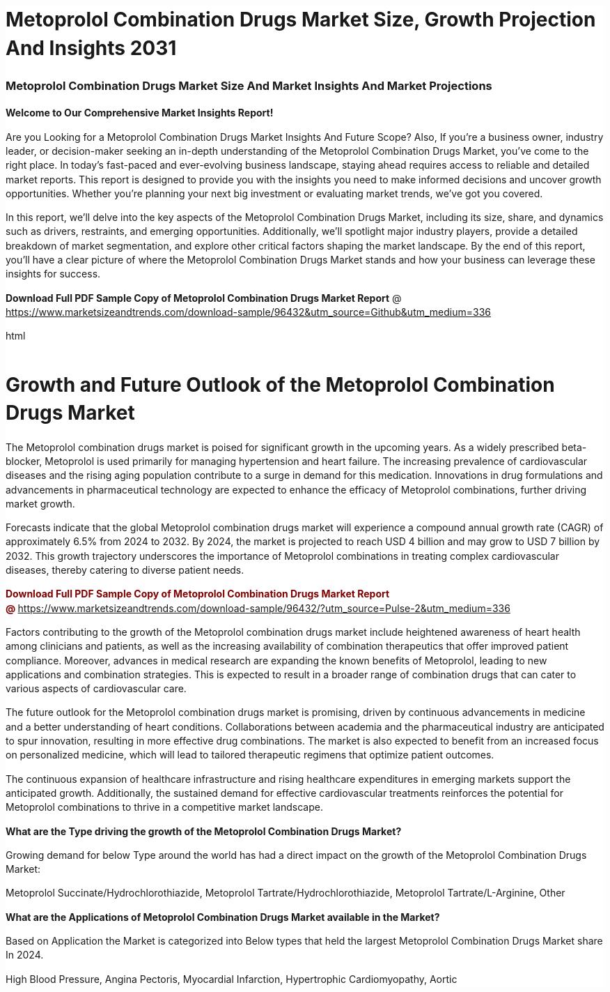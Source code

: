 <h1> Metoprolol Combination Drugs Market Size, Growth Projection And Insights 2031</h1><div class="" data-test-id=""><h3><span class="">Metoprolol Combination Drugs Market Size And Market Insights And Market Projections</span></h3></div><div class="" data-test-id=""><p><strong>Welcome to Our Comprehensive Market Insights Report!</strong></p><p>Are you Looking for a Metoprolol Combination Drugs Market Insights And Future Scope? Also, If you&rsquo;re a business owner, industry leader, or decision-maker seeking an in-depth understanding of the Metoprolol Combination Drugs Market, you&rsquo;ve come to the right place. In today&rsquo;s fast-paced and ever-evolving business landscape, staying ahead requires access to reliable and detailed market reports. This report is designed to provide you with the insights you need to make informed decisions and uncover growth opportunities. Whether you&rsquo;re planning your next big investment or evaluating market trends, we&rsquo;ve got you covered.</p><p>In this report, we&rsquo;ll delve into the key aspects of the Metoprolol Combination Drugs Market, including its size, share, and dynamics such as drivers, restraints, and emerging opportunities. Additionally, we&rsquo;ll spotlight major industry players, provide a detailed breakdown of market segmentation, and explore other critical factors shaping the market landscape. By the end of this report, you&rsquo;ll have a clear picture of where the Metoprolol Combination Drugs Market stands and how your business can leverage these insights for success.</p><p><strong>Download Full PDF Sample Copy of Metoprolol Combination Drugs Market Report</strong> @ <a href="https://www.marketsizeandtrends.com/download-sample/96432&utm_source=Github&utm_medium=336" target="_blank">https://www.marketsizeandtrends.com/download-sample/96432&utm_source=Github&utm_medium=336</a></p></div><div class="" data-test-id=""><p><span class="">html<!DOCTYPE html><html lang="en"><head>    <meta charset="UTF-8">    <meta name="viewport" content="width=device-width, initial-scale=1.0">    <title>Metoprolol Combination Drugs Market</title></head><body>    <h1>Growth and Future Outlook of the Metoprolol Combination Drugs Market</h1>        <p>The Metoprolol combination drugs market is poised for significant growth in the upcoming years. As a widely prescribed beta-blocker, Metoprolol is used primarily for managing hypertension and heart failure. The increasing prevalence of cardiovascular diseases and the rising aging population contribute to a surge in demand for this medication. Innovations in drug formulations and advancements in pharmaceutical technology are expected to enhance the efficacy of Metoprolol combinations, further driving market growth.</p>        <p>Forecasts indicate that the global Metoprolol combination drugs market will experience a compound annual growth rate (CAGR) of approximately 6.5% from 2024 to 2032. By 2024, the market is projected to reach USD 4 billion and may grow to USD 7 billion by 2032. This growth trajectory underscores the importance of Metoprolol combinations in treating complex cardiovascular diseases, thereby catering to diverse patient needs.</p>        <p><strong><span style="color: #800000;">Download Full PDF Sample Copy of Metoprolol Combination Drugs Market Report @</span>&nbsp;</strong><a href="https://www.marketsizeandtrends.com/download-sample/96432/?utm_source=Pulse-2&amp;utm_medium=336">https://www.marketsizeandtrends.com/download-sample/96432/?utm_source=Pulse-2&amp;utm_medium=336</a></p>    <p>Factors contributing to the growth of the Metoprolol combination drugs market include heightened awareness of heart health among clinicians and patients, as well as the increasing availability of combination therapeutics that offer improved patient compliance. Moreover, advances in medical research are expanding the known benefits of Metoprolol, leading to new applications and combination strategies. This is expected to result in a broader range of combination drugs that can cater to various aspects of cardiovascular care.</p>        <p>The future outlook for the Metoprolol combination drugs market is promising, driven by continuous advancements in medicine and a better understanding of heart conditions. Collaborations between academia and the pharmaceutical industry are anticipated to spur innovation, resulting in more effective drug combinations. The market is also expected to benefit from an increased focus on personalized medicine, which will lead to tailored therapeutic regimens that optimize patient outcomes.</p>        <p>The continuous expansion of healthcare infrastructure and rising healthcare expenditures in emerging markets support the anticipated growth. Additionally, the sustained demand for effective cardiovascular treatments reinforces the potential for Metoprolol combinations to thrive in a competitive market landscape.</p></body></html></span></p><p><strong><span class="">What are the&nbsp;Type driving the growth of the Metoprolol Combination Drugs Market?</span></strong></p></div><div class="" data-test-id=""><p><span class="">Growing demand for below Type around the world has had a direct impact on the growth of the Metoprolol Combination Drugs Market:</span></p></div><div class="" data-test-id=""><p>Metoprolol Succinate/Hydrochlorothiazide, Metoprolol Tartrate/Hydrochlorothiazide, Metoprolol Tartrate/L-Arginine, Other</p><p><span class=""><strong>What are the&nbsp;Applications&nbsp;of Metoprolol Combination Drugs Market available in the Market?</strong></span></p></div><div class="" data-test-id=""><p><span class="">Based on Application the Market is categorized into Below types that held the largest Metoprolol Combination Drugs Market share In 2024.</span></p></div><div class="" data-test-id=""><p><span class="">High Blood Pressure, Angina Pectoris, Myocardial Infarction, Hypertrophic Cardiomyopathy, Aortic